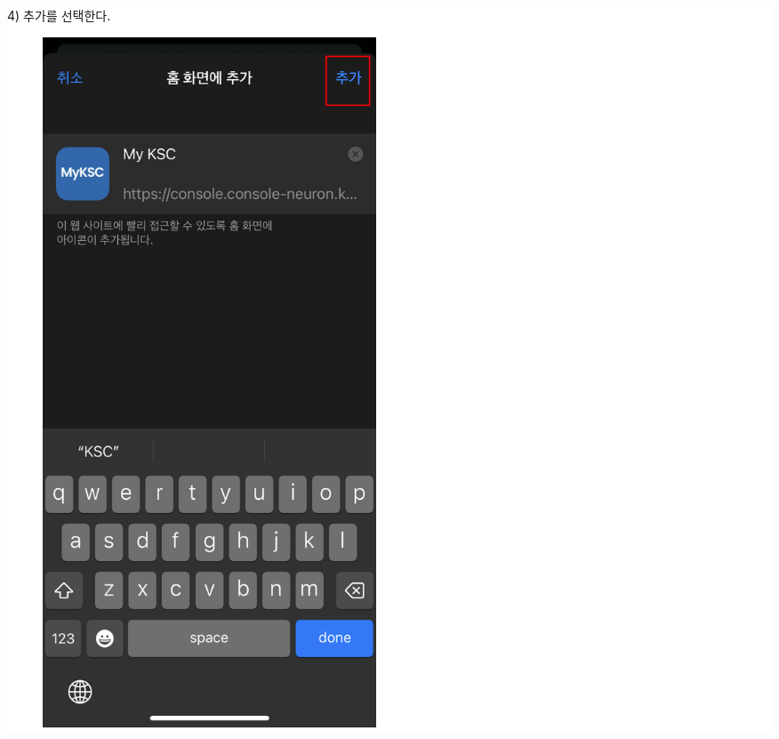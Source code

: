 4\) 추가를 선택한다.

<figure><img src="../.gitbook/assets/그림137.png" alt="" width="375"><figcaption></figcaption></figure>
